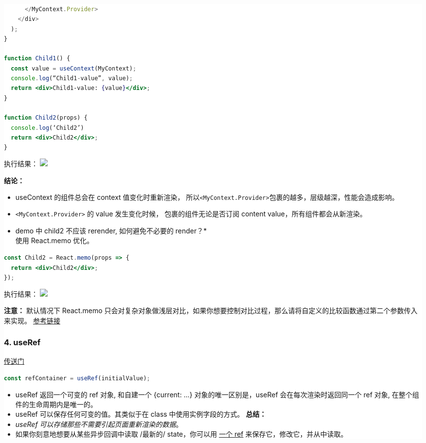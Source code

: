 ```jsx
      </MyContext.Provider>
    </div>
  );
}

function Child1() {
  const value = useContext(MyContext);
  console.log(“Child1-value”, value);
  return <div>Child1-value: {value}</div>;
}

function Child2(props) {
  console.log(‘Child2’)
  return <div>Child2</div>;
}

```

执行结果：
![](http://blog.toringo.cn/20191206185241.png?guogai)

**结论：**

- useContext 的组件总会在 context 值变化时重新渲染， 所以`<MyContext.Provider>`包裹的越多，层级越深，性能会造成影响。
- `<MyContext.Provider>` 的 value 发生变化时候， 包裹的组件无论是否订阅 content value，所有组件都会从新渲染。

- demo 中 child2 不应该 rerender, 如何避免不必要的 render？\*  
  使用 React.memo 优化。

```jsx
const Child2 = React.memo(props => {
  return <div>Child2</div>;
});
```

执行结果：
![](http://blog.toringo.cn/20191206185402.png?guogai)

**注意：**
默认情况下 React.memo 只会对复杂对象做浅层对比，如果你想要控制对比过程，那么请将自定义的比较函数通过第二个参数传入来实现。
[参考链接](https://github.com/facebook/react/issues/15156#issuecomment-474590693)

### 4. useRef

[传送门](https://zh-hans.reactjs.org/docs/hooks-reference.html#useref)

```jsx
const refContainer = useRef(initialValue);
```

- useRef 返回一个可变的 ref 对象, 和自建一个 {current: …} 对象的唯一区别是，useRef 会在每次渲染时返回同一个 ref 对象, 在整个组件的生命周期内是唯一的。
- useRef 可以保存任何可变的值。其类似于在 class 中使用实例字段的方式。
  **总结：**
- _useRef 可以存储那些不需要引起页面重新渲染的数据_。
- 如果你刻意地想要从某些异步回调中读取 /最新的/ state，你可以用 [一个 ref](https://zh-hans.reactjs.org/docs/hooks-faq.html#is-there-something-like-instance-variables) 来保存它，修改它，并从中读取。
